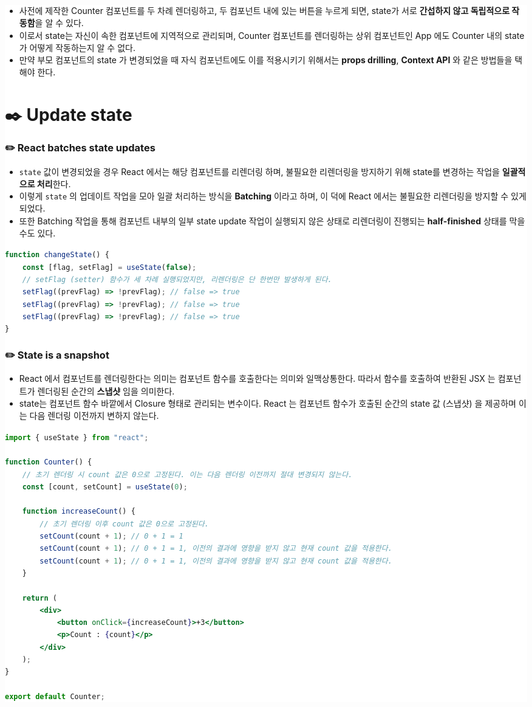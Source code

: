 - 사전에 제작한 Counter 컴포넌트를 두 차례 렌더링하고, 두 컴포넌트 내에 있는 버튼을 누르게 되면, state가 서로 **간섭하지 않고 독립적으로 작동함**을 알 수 있다.
- 이로서 state는 자신이 속한 컴포넌트에 지역적으로 관리되며, Counter 컴포넌트를 렌더링하는 상위 컴포넌트인 App 에도 Counter 내의 state가 어떻게 작동하는지 알 수 없다.
- 만약 부모 컴포넌트의 state 가 변경되었을 때 자식 컴포넌트에도 이를 적용시키기 위해서는 **props drilling**, **Context API** 와 같은 방법들을 택해야 한다.

# ✒️ Update state

### ✏️ React batches state updates

- `state` 값이 변경되었을 경우 React 에서는 해당 컴포넌트를 리렌더링 하며, 불필요한 리렌더링을 방지하기 위해 state를 변경하는 작업을 **일괄적으로 처리**한다.
- 이렇게 `state` 의 업데이트 작업을 모아 일괄 처리하는 방식을 **Batching** 이라고 하며, 이 덕에 React 에서는 불필요한 리렌더링을 방지할 수 있게 되었다.
- 또한 Batching 작업을 통해 컴포넌트 내부의 일부 state update 작업이 실행되지 않은 상태로 리렌더링이 진행되는 **half-finished** 상태를 막을 수도 있다.

```jsx
function changeState() {
	const [flag, setFlag] = useState(false);
	// setFlag (setter) 함수가 세 차례 실행되었지만, 리렌더링은 단 한번만 발생하게 된다.
	setFlag((prevFlag) => !prevFlag); // false => true
	setFlag((prevFlag) => !prevFlag); // false => true
	setFlag((prevFlag) => !prevFlag); // false => true
}
```

### ✏️ State is a snapshot

- React 에서 컴포넌트를 렌더링한다는 의미는 컴포넌트 함수를 호출한다는 의미와 일맥상통한다. 따라서 함수를 호출하여 반환된 JSX 는 컴포넌트가 렌더링된 순간의 **스냅샷** 임을 의미한다.
- state는 컴포넌트 함수 바깥에서 Closure 형태로 관리되는 변수이다. React 는 컴포넌트 함수가 호출된 순간의 state 값 (스냅샷) 을 제공하며 이는 다음 렌더링 이전까지 변하지 않는다.

```jsx
import { useState } from "react";

function Counter() {
	// 초기 렌더링 시 count 값은 0으로 고정된다. 이는 다음 렌더링 이전까지 절대 변경되지 않는다.
	const [count, setCount] = useState(0);

	function increaseCount() {
		// 초기 렌더링 이후 count 값은 0으로 고정된다.
		setCount(count + 1); // 0 + 1 = 1
		setCount(count + 1); // 0 + 1 = 1, 이전의 결과에 영향을 받지 않고 현재 count 값을 적용한다.
		setCount(count + 1); // 0 + 1 = 1, 이전의 결과에 영향을 받지 않고 현재 count 값을 적용한다.
	}

	return (
		<div>
			<button onClick={increaseCount}>+3</button>
			<p>Count : {count}</p>
		</div>
	);
}

export default Counter;
```
